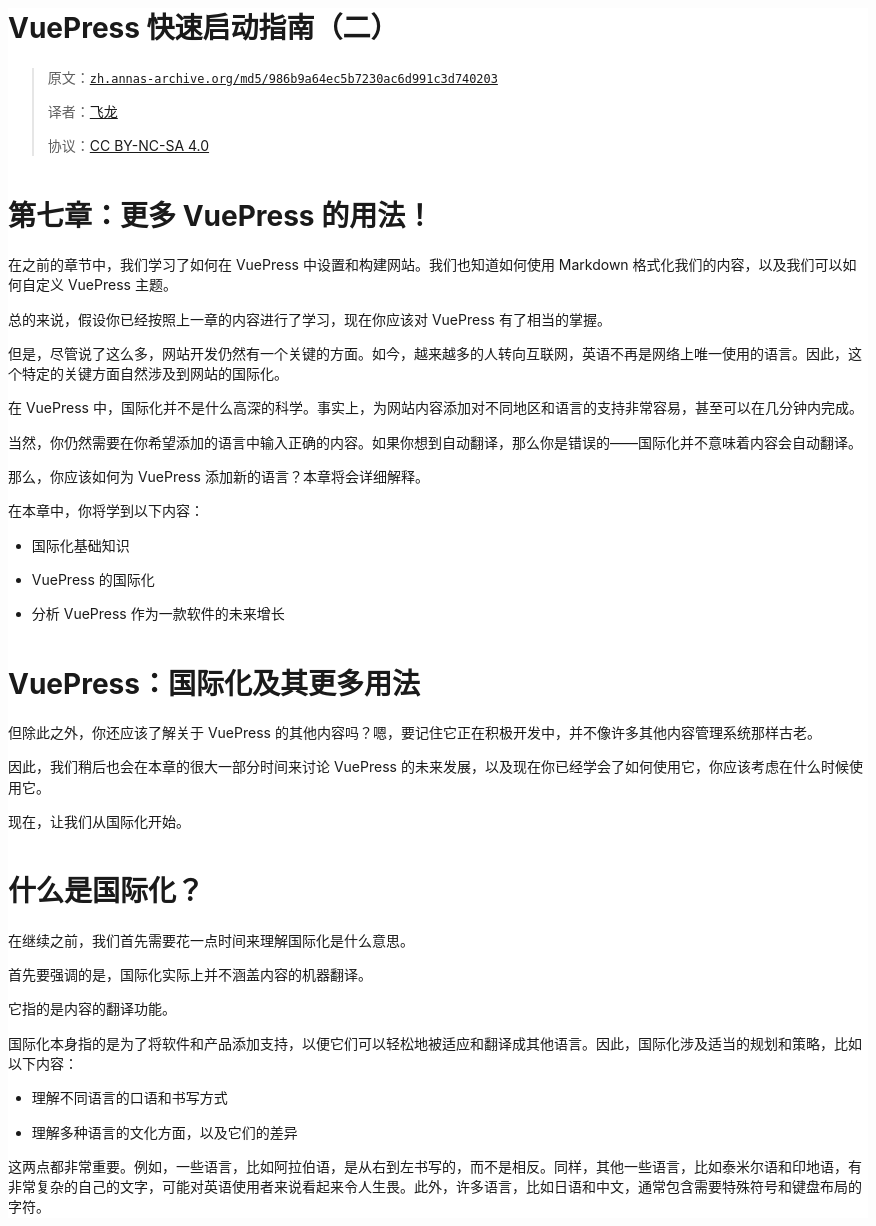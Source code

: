 # VuePress 快速启动指南（二）

> 原文：[`zh.annas-archive.org/md5/986b9a64ec5b7230ac6d991c3d740203`](https://zh.annas-archive.org/md5/986b9a64ec5b7230ac6d991c3d740203)
> 
> 译者：[飞龙](https://github.com/wizardforcel)
> 
> 协议：[CC BY-NC-SA 4.0](http://creativecommons.org/licenses/by-nc-sa/4.0/)

# 第七章：更多 VuePress 的用法！

在之前的章节中，我们学习了如何在 VuePress 中设置和构建网站。我们也知道如何使用 Markdown 格式化我们的内容，以及我们可以如何自定义 VuePress 主题。

总的来说，假设你已经按照上一章的内容进行了学习，现在你应该对 VuePress 有了相当的掌握。

但是，尽管说了这么多，网站开发仍然有一个关键的方面。如今，越来越多的人转向互联网，英语不再是网络上唯一使用的语言。因此，这个特定的关键方面自然涉及到网站的国际化。

在 VuePress 中，国际化并不是什么高深的科学。事实上，为网站内容添加对不同地区和语言的支持非常容易，甚至可以在几分钟内完成。

当然，你仍然需要在你希望添加的语言中输入正确的内容。如果你想到自动翻译，那么你是错误的——国际化并不意味着内容会自动翻译。

那么，你应该如何为 VuePress 添加新的语言？本章将会详细解释。

在本章中，你将学到以下内容：

+   国际化基础知识

+   VuePress 的国际化

+   分析 VuePress 作为一款软件的未来增长

# VuePress：国际化及其更多用法

但除此之外，你还应该了解关于 VuePress 的其他内容吗？嗯，要记住它正在积极开发中，并不像许多其他内容管理系统那样古老。

因此，我们稍后也会在本章的很大一部分时间来讨论 VuePress 的未来发展，以及现在你已经学会了如何使用它，你应该考虑在什么时候使用它。

现在，让我们从国际化开始。

# 什么是国际化？

在继续之前，我们首先需要花一点时间来理解国际化是什么意思。

首先要强调的是，国际化实际上并不涵盖内容的机器翻译。

它指的是内容的翻译功能。

国际化本身指的是为了将软件和产品添加支持，以便它们可以轻松地被适应和翻译成其他语言。因此，国际化涉及适当的规划和策略，比如以下内容：

+   理解不同语言的口语和书写方式

+   理解多种语言的文化方面，以及它们的差异

这两点都非常重要。例如，一些语言，比如阿拉伯语，是从右到左书写的，而不是相反。同样，其他一些语言，比如泰米尔语和印地语，有非常复杂的自己的文字，可能对英语使用者来说看起来令人生畏。此外，许多语言，比如日语和中文，通常包含需要特殊符号和键盘布局的字符。
